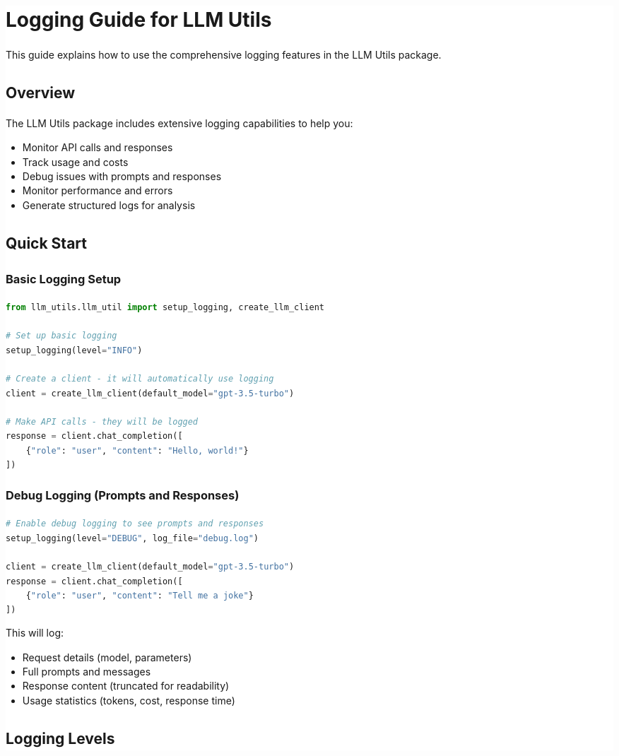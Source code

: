 # Logging Guide for LLM Utils

This guide explains how to use the comprehensive logging features in the LLM Utils package.

## Overview

The LLM Utils package includes extensive logging capabilities to help you:
- Monitor API calls and responses
- Track usage and costs
- Debug issues with prompts and responses
- Monitor performance and errors
- Generate structured logs for analysis

## Quick Start

### Basic Logging Setup

```python
from llm_utils.llm_util import setup_logging, create_llm_client

# Set up basic logging
setup_logging(level="INFO")

# Create a client - it will automatically use logging
client = create_llm_client(default_model="gpt-3.5-turbo")

# Make API calls - they will be logged
response = client.chat_completion([
    {"role": "user", "content": "Hello, world!"}
])
```

### Debug Logging (Prompts and Responses)

```python
# Enable debug logging to see prompts and responses
setup_logging(level="DEBUG", log_file="debug.log")

client = create_llm_client(default_model="gpt-3.5-turbo")
response = client.chat_completion([
    {"role": "user", "content": "Tell me a joke"}
])
```

This will log:
- Request details (model, parameters)
- Full prompts and messages
- Response content (truncated for readability)
- Usage statistics (tokens, cost, response time)

## Logging Levels
